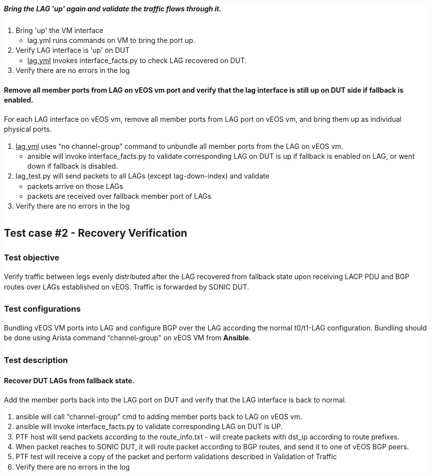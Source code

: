 ##### Bring the LAG 'up' again and validate the traffic flows through it.

1. Bring 'up' the VM interface
   * lag.yml runs commands on VM to bring the port up.
2. Verify LAG interface is 'up' on DUT
   * [lag.yml](#lagyml) invokes interface_facts.py to check LAG recovered on DUT.
3. Verify there are no errors in the log

#### Remove all member ports from LAG on vEOS vm port and verify that the lag interface is still up on DUT side if fallback is enabled.

For each LAG interface on vEOS vm, remove all member ports from LAG port on vEOS vm, and bring them up as individual physical ports.

1. [lag.yml](#lagyml) uses “no channel-group” command to unbundle all member ports from the LAG on vEOS vm.
	* ansible will invoke interface_facts.py to validate corresponding LAG on DUT is up if fallback is enabled on LAG, or went down if fallback is disabled.
2. lag_test.py will send packets to all LAGs (except lag-down-index) and validate
	* packets arrive on those LAGs
	* packets are received over fallback member port of LAGs
3. Verify there are no errors in the log



## Test case #2 - Recovery Verification

### Test objective

Verify traffic between legs evenly distributed after the LAG recovered from fallback state upon receiving LACP PDU and BGP routes over LAGs established on vEOS. Traffic is forwarded by SONIC DUT.

### Test configurations

Bundling vEOS VM ports into LAG and configure BGP over the LAG according the normal t0/t1-LAG configuration. Bundling should be done using Arista command “channel-group" on vEOS VM from **Ansible**.

### Test description

#### Recover DUT LAGs from fallback state.

Add the member ports back into the LAG port on DUT and verify that the LAG interface is back to normal.

1. ansible will call “channel-group” cmd to adding member ports back to LAG on vEOS vm.
2. ansible will invoke interface_facts.py to validate corresponding LAG on DUT is UP.
3. PTF host will send packets according to the route_info.txt - will create packets with dst_ip according to route prefixes.
4. When packet reaches to SONIC DUT, it will route packet according to BGP routes, and send it to one of vEOS BGP peers.
5. PTF test will receive a copy of the packet and perform validations described in Validation of Traffic
6. Verify there are no errors in the log
